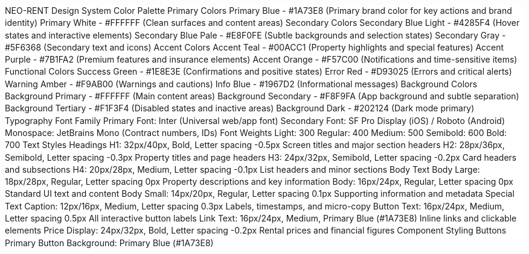 NEO-RENT Design System
Color Palette
Primary Colors
Primary Blue - #1A73E8 (Primary brand color for key actions and brand identity)
Primary White - #FFFFFF (Clean surfaces and content areas)
Secondary Colors
Secondary Blue Light - #4285F4 (Hover states and interactive elements)
Secondary Blue Pale - #E8F0FE (Subtle backgrounds and selection states)
Secondary Gray - #5F6368 (Secondary text and icons)
Accent Colors
Accent Teal - #00ACC1 (Property highlights and special features)
Accent Purple - #7B1FA2 (Premium features and insurance elements)
Accent Orange - #F57C00 (Notifications and time-sensitive items)
Functional Colors
Success Green - #1E8E3E (Confirmations and positive states)
Error Red - #D93025 (Errors and critical alerts)
Warning Amber - #F9AB00 (Warnings and cautions)
Info Blue - #1967D2 (Informational messages)
Background Colors
Background Primary - #FFFFFF (Main content areas)
Background Secondary - #F8F9FA (App background and subtle separation)
Background Tertiary - #F1F3F4 (Disabled states and inactive areas)
Background Dark - #202124 (Dark mode primary)
Typography
Font Family
Primary Font: Inter (Universal web/app font)
Secondary Font: SF Pro Display (iOS) / Roboto (Android)
Monospace: JetBrains Mono (Contract numbers, IDs)
Font Weights
Light: 300
Regular: 400
Medium: 500
Semibold: 600
Bold: 700
Text Styles
Headings
H1: 32px/40px, Bold, Letter spacing -0.5px
Screen titles and major section headers
H2: 28px/36px, Semibold, Letter spacing -0.3px
Property titles and page headers
H3: 24px/32px, Semibold, Letter spacing -0.2px
Card headers and subsections
H4: 20px/28px, Medium, Letter spacing -0.1px
List headers and minor sections
Body Text
Body Large: 18px/28px, Regular, Letter spacing 0px
Property descriptions and key information
Body: 16px/24px, Regular, Letter spacing 0px
Standard UI text and content
Body Small: 14px/20px, Regular, Letter spacing 0.1px
Supporting information and metadata
Special Text
Caption: 12px/16px, Medium, Letter spacing 0.3px
Labels, timestamps, and micro-copy
Button Text: 16px/24px, Medium, Letter spacing 0.5px
All interactive button labels
Link Text: 16px/24px, Medium, Primary Blue (#1A73E8)
Inline links and clickable elements
Price Display: 24px/32px, Bold, Letter spacing -0.2px
Rental prices and financial figures
Component Styling
Buttons
Primary Button
Background: Primary Blue (#1A73E8)
